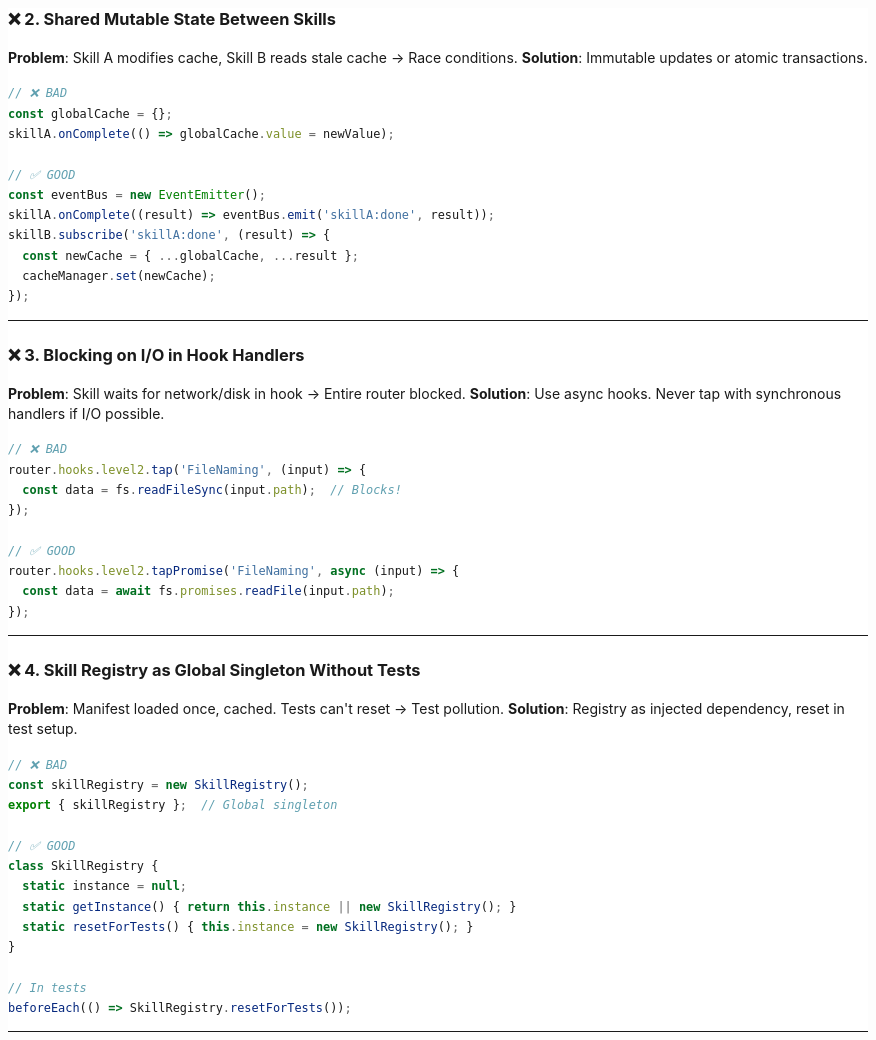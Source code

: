 
### ❌ 2. Shared Mutable State Between Skills
**Problem**: Skill A modifies cache, Skill B reads stale cache → Race conditions.
**Solution**: Immutable updates or atomic transactions.

```typescript
// ❌ BAD
const globalCache = {};
skillA.onComplete(() => globalCache.value = newValue);

// ✅ GOOD
const eventBus = new EventEmitter();
skillA.onComplete((result) => eventBus.emit('skillA:done', result));
skillB.subscribe('skillA:done', (result) => {
  const newCache = { ...globalCache, ...result };
  cacheManager.set(newCache);
});
```

---

### ❌ 3. Blocking on I/O in Hook Handlers
**Problem**: Skill waits for network/disk in hook → Entire router blocked.
**Solution**: Use async hooks. Never tap with synchronous handlers if I/O possible.

```typescript
// ❌ BAD
router.hooks.level2.tap('FileNaming', (input) => {
  const data = fs.readFileSync(input.path);  // Blocks!
});

// ✅ GOOD
router.hooks.level2.tapPromise('FileNaming', async (input) => {
  const data = await fs.promises.readFile(input.path);
});
```

---

### ❌ 4. Skill Registry as Global Singleton Without Tests
**Problem**: Manifest loaded once, cached. Tests can't reset → Test pollution.
**Solution**: Registry as injected dependency, reset in test setup.

```typescript
// ❌ BAD
const skillRegistry = new SkillRegistry();
export { skillRegistry };  // Global singleton

// ✅ GOOD
class SkillRegistry {
  static instance = null;
  static getInstance() { return this.instance || new SkillRegistry(); }
  static resetForTests() { this.instance = new SkillRegistry(); }
}

// In tests
beforeEach(() => SkillRegistry.resetForTests());
```

---